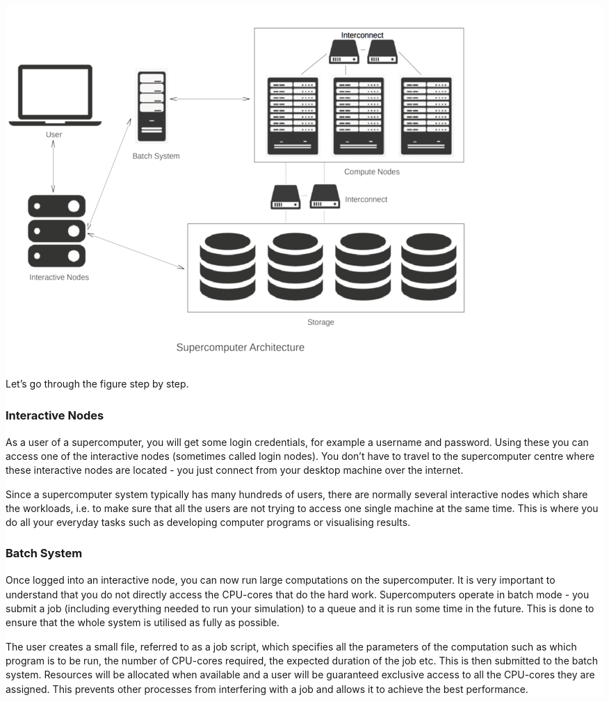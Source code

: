 ![Diagram of general supercomputer architecture and how its components relate to a user's own computer](images/large_hero_a3db6ae7-8a0e-4fe4-b2da-302380de963a.png)

Let’s go through the figure step by step.

### Interactive Nodes

As a user of a supercomputer, you will get some login credentials, for example a username and password. Using these you can access one of the interactive nodes (sometimes called login nodes). You don’t have to travel to the supercomputer centre where these interactive nodes are located - you just connect from your desktop machine over the internet.

Since a supercomputer system typically has many hundreds of users, there are normally several interactive nodes which share the workloads, i.e. to make sure that all the users are not trying to access one single machine at the same time. This is where you do all your everyday tasks such as developing computer programs or visualising results.

### Batch System

Once logged into an interactive node, you can now run large computations on the supercomputer. It is very important to understand that you do not directly access the CPU-cores that do the hard work. Supercomputers operate in batch mode - you submit a job (including everything needed to run your simulation) to a queue and it is run some time in the future. This is done to ensure that the whole system is utilised as fully as possible.

The user creates a small file, referred to as a job script, which specifies all the parameters of the computation such as which program is to be run, the number of CPU-cores required, the expected duration of the job etc. This is then submitted to the batch system. Resources will be allocated when available and a user will be guaranteed exclusive access to all the CPU-cores they are assigned. This prevents other processes from interfering with a job and allows it to achieve the best performance.
